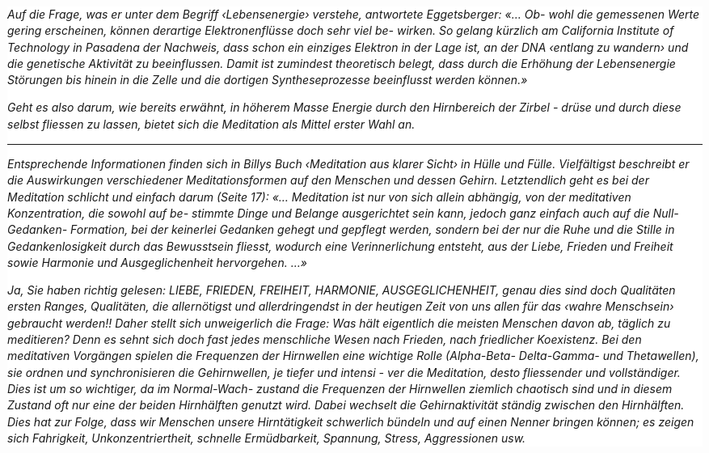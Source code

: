 _Auf die Frage, was er unter dem Begriff ‹Lebensenergie› verstehe, antwortete Eggetsberger: «… Ob-_
_wohl die gemessenen Werte gering erscheinen, können derartige Elektronenflüsse doch sehr viel be-_
_wirken. So gelang kürzlich am California Institute of Technology in Pasadena der Nachweis, dass schon_
_ein einziges Elektron in der Lage ist, an der DNA ‹entlang zu wandern› und die genetische Aktivität_
_zu beeinflussen. Damit ist zumindest theoretisch belegt, dass durch die Erhöhung der Lebensenergie_
_Störungen bis hinein in die Zelle und die dortigen Syntheseprozesse beeinflusst werden können.»_

_Geht es also darum, wie bereits erwähnt, in höherem Masse Energie durch den Hirnbereich der Zirbel -_
_drüse und durch diese selbst fliessen zu lassen, bietet sich die Meditation als Mittel erster Wahl an._


-----

_Entsprechende Informationen finden sich in Billys Buch ‹Meditation aus klarer Sicht› in Hülle und Fülle._
_Vielfältigst beschreibt er die Auswirkungen verschiedener Meditationsformen auf den Menschen und_
_dessen Gehirn. Letztendlich geht es bei der Meditation schlicht und einfach darum (Seite 17):_
_«… Meditation ist nur von sich allein abhängig, von der meditativen Konzentration, die sowohl auf be-_
_stimmte Dinge und Belange ausgerichtet sein kann, jedoch ganz einfach auch auf die Null-Gedanken-_
_Formation, bei der keinerlei Gedanken gehegt und gepflegt werden, sondern bei der nur die Ruhe und_
_die Stille in Gedankenlosigkeit durch das Bewusstsein fliesst, wodurch eine Verinnerlichung entsteht,_
_aus der Liebe, Frieden und Freiheit sowie Harmonie und Ausgeglichenheit hervorgehen. …»_

_Ja, Sie haben richtig gelesen: LIEBE, FRIEDEN, FREIHEIT, HARMONIE, AUSGEGLICHENHEIT, genau dies_
_sind doch Qualitäten ersten Ranges, Qualitäten, die allernötigst und allerdringendst in der heutigen_
_Zeit von uns allen für das ‹wahre Menschsein› gebraucht werden!! Daher stellt sich unweigerlich die_
_Frage: Was hält eigentlich die meisten Menschen davon ab, täglich zu meditieren? Denn es sehnt sich_
_doch fast jedes menschliche Wesen nach Frieden, nach friedlicher Koexistenz._
_Bei den meditativen Vorgängen spielen die Frequenzen der Hirnwellen eine wichtige Rolle (Alpha-Beta-_
_Delta-Gamma- und Thetawellen), sie ordnen und synchronisieren die Gehirnwellen, je tiefer und intensi -_
_ver die Meditation, desto fliessender und vollständiger. Dies ist um so wichtiger, da im Normal-Wach-_
_zustand die Frequenzen der Hirnwellen ziemlich chaotisch sind und in diesem Zustand oft nur eine der_
_beiden Hirnhälften genutzt wird. Dabei wechselt die Gehirnaktivität ständig zwischen den Hirnhälften._
_Dies hat zur Folge, dass wir Menschen unsere Hirntätigkeit schwerlich bündeln und auf einen Nenner_
_bringen können; es zeigen sich Fahrigkeit, Unkonzentriertheit, schnelle Ermüdbarkeit, Spannung, Stress,_
_Aggressionen usw._
